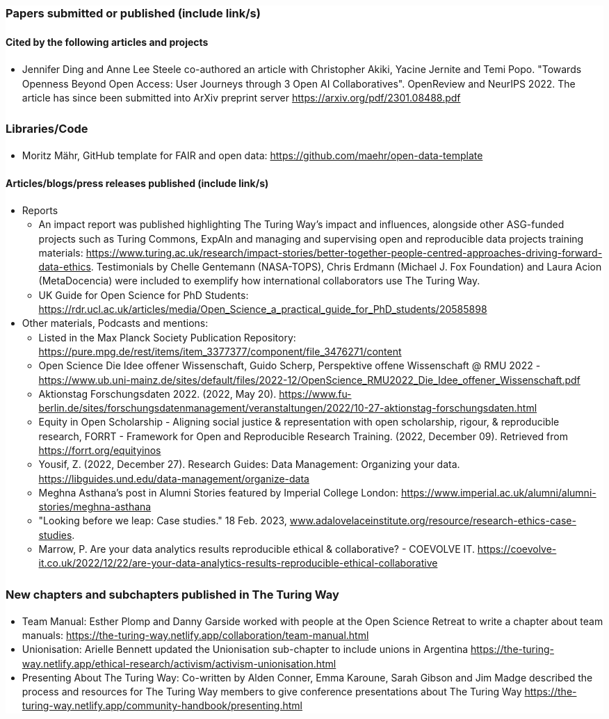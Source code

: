 ### Papers submitted or published (include link/s)

#### Cited by the following articles and projects

* Jennifer Ding and Anne Lee Steele co-authored an article with Christopher Akiki, Yacine Jernite and Temi Popo. "Towards Openness Beyond Open Access: User Journeys through 3 Open AI Collaboratives". OpenReview and NeurIPS 2022. The article has since been submitted into ArXiv preprint server https://arxiv.org/pdf/2301.08488.pdf

### Libraries/Code

* Moritz Mähr, GitHub template for FAIR and open data: https://github.com/maehr/open-data-template 

#### Articles/blogs/press releases published (include link/s) 

* Reports
	* An impact report was published highlighting The Turing Way’s impact and influences, alongside other ASG-funded projects such as Turing Commons, ExpAIn and managing and supervising open and reproducible data projects training materials: https://www.turing.ac.uk/research/impact-stories/better-together-people-centred-approaches-driving-forward-data-ethics. Testimonials by Chelle Gentemann (NASA-TOPS), Chris Erdmann (Michael J. Fox Foundation) and Laura Acion (MetaDocencia) were included to exemplify how international collaborators use The Turing Way. 
	* UK Guide for Open Science for PhD Students: https://rdr.ucl.ac.uk/articles/media/Open_Science_a_practical_guide_for_PhD_students/20585898 
* Other materials, Podcasts and mentions: 
	* Listed in the Max Planck Society Publication Repository: https://pure.mpg.de/rest/items/item_3377377/component/file_3476271/content 
	* Open Science Die Idee offener Wissenschaft, Guido Scherp, Perspektive offene Wissenschaft @ RMU 2022 - https://www.ub.uni-mainz.de/sites/default/files/2022-12/OpenScience_RMU2022_Die_Idee_offener_Wissenschaft.pdf 
	* Aktionstag Forschungsdaten 2022. (2022, May 20). https://www.fu-berlin.de/sites/forschungsdatenmanagement/veranstaltungen/2022/10-27-aktionstag-forschungsdaten.html 
	* Equity in Open Scholarship - Aligning social justice & representation with open scholarship, rigour, & reproducible research, FORRT - Framework for Open and Reproducible Research Training. (2022, December 09). Retrieved from https://forrt.org/equityinos 
	* Yousif, Z. (2022, December 27). Research Guides: Data Management: Organizing your data. https://libguides.und.edu/data-management/organize-data 
	* Meghna Asthana’s post in Alumni Stories featured by Imperial College London: https://www.imperial.ac.uk/alumni/alumni-stories/meghna-asthana 
	* "Looking before we leap: Case studies." 18 Feb. 2023, www.adalovelaceinstitute.org/resource/research-ethics-case-studies.
	* Marrow, P. Are your data analytics results reproducible ethical & collaborative? - COEVOLVE IT. https://coevolve-it.co.uk/2022/12/22/are-your-data-analytics-results-reproducible-ethical-collaborative 

### New chapters and subchapters published in The Turing Way

* Team Manual: Esther Plomp and Danny Garside worked with people at the Open Science Retreat to write a chapter about team manuals: https://the-turing-way.netlify.app/collaboration/team-manual.html 
* Unionisation: Arielle Bennett updated the Unionisation sub-chapter to include unions in Argentina https://the-turing-way.netlify.app/ethical-research/activism/activism-unionisation.html
* Presenting About The Turing Way: Co-written by Alden Conner, Emma Karoune, Sarah Gibson and Jim Madge described the process and resources for The Turing Way members to give conference presentations about The Turing Way https://the-turing-way.netlify.app/community-handbook/presenting.html 
